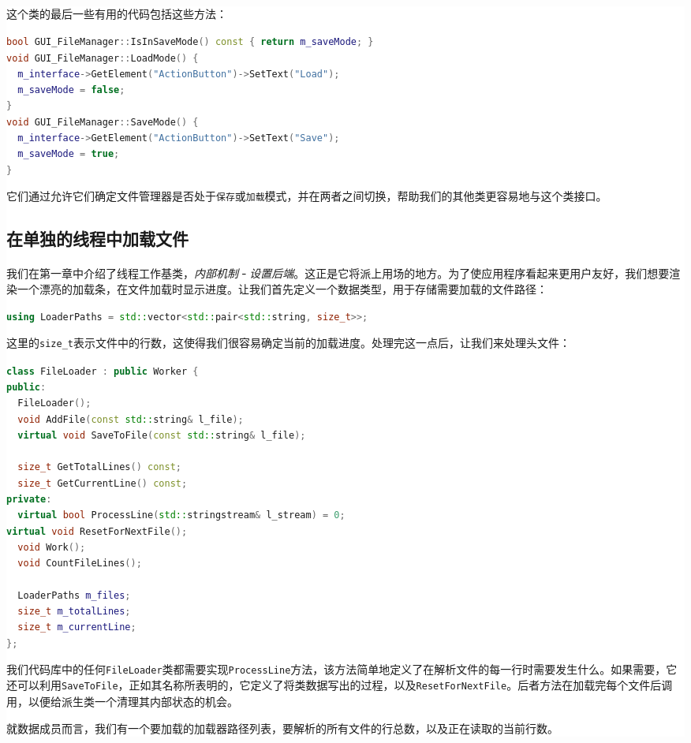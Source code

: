 这个类的最后一些有用的代码包括这些方法：

```cpp
bool GUI_FileManager::IsInSaveMode() const { return m_saveMode; } 
void GUI_FileManager::LoadMode() { 
  m_interface->GetElement("ActionButton")->SetText("Load"); 
  m_saveMode = false; 
} 
void GUI_FileManager::SaveMode() { 
  m_interface->GetElement("ActionButton")->SetText("Save"); 
  m_saveMode = true; 
} 

```

它们通过允许它们确定文件管理器是否处于`保存`或`加载`模式，并在两者之间切换，帮助我们的其他类更容易地与这个类接口。

## 在单独的线程中加载文件

我们在第一章中介绍了线程工作基类，*内部机制 - 设置后端*。这正是它将派上用场的地方。为了使应用程序看起来更用户友好，我们想要渲染一个漂亮的加载条，在文件加载时显示进度。让我们首先定义一个数据类型，用于存储需要加载的文件路径：

```cpp
using LoaderPaths = std::vector<std::pair<std::string, size_t>>; 

```

这里的`size_t`表示文件中的行数，这使得我们很容易确定当前的加载进度。处理完这一点后，让我们来处理头文件：

```cpp
class FileLoader : public Worker { 
public: 
  FileLoader(); 
  void AddFile(const std::string& l_file); 
  virtual void SaveToFile(const std::string& l_file); 

  size_t GetTotalLines() const; 
  size_t GetCurrentLine() const; 
private: 
  virtual bool ProcessLine(std::stringstream& l_stream) = 0;
virtual void ResetForNextFile(); 
  void Work(); 
  void CountFileLines(); 

  LoaderPaths m_files; 
  size_t m_totalLines; 
  size_t m_currentLine; 
}; 

```

我们代码库中的任何`FileLoader`类都需要实现`ProcessLine`方法，该方法简单地定义了在解析文件的每一行时需要发生什么。如果需要，它还可以利用`SaveToFile`，正如其名称所表明的，它定义了将类数据写出的过程，以及`ResetForNextFile`。后者方法在加载完每个文件后调用，以便给派生类一个清理其内部状态的机会。

就数据成员而言，我们有一个要加载的加载器路径列表，要解析的所有文件的行总数，以及正在读取的当前行数。
